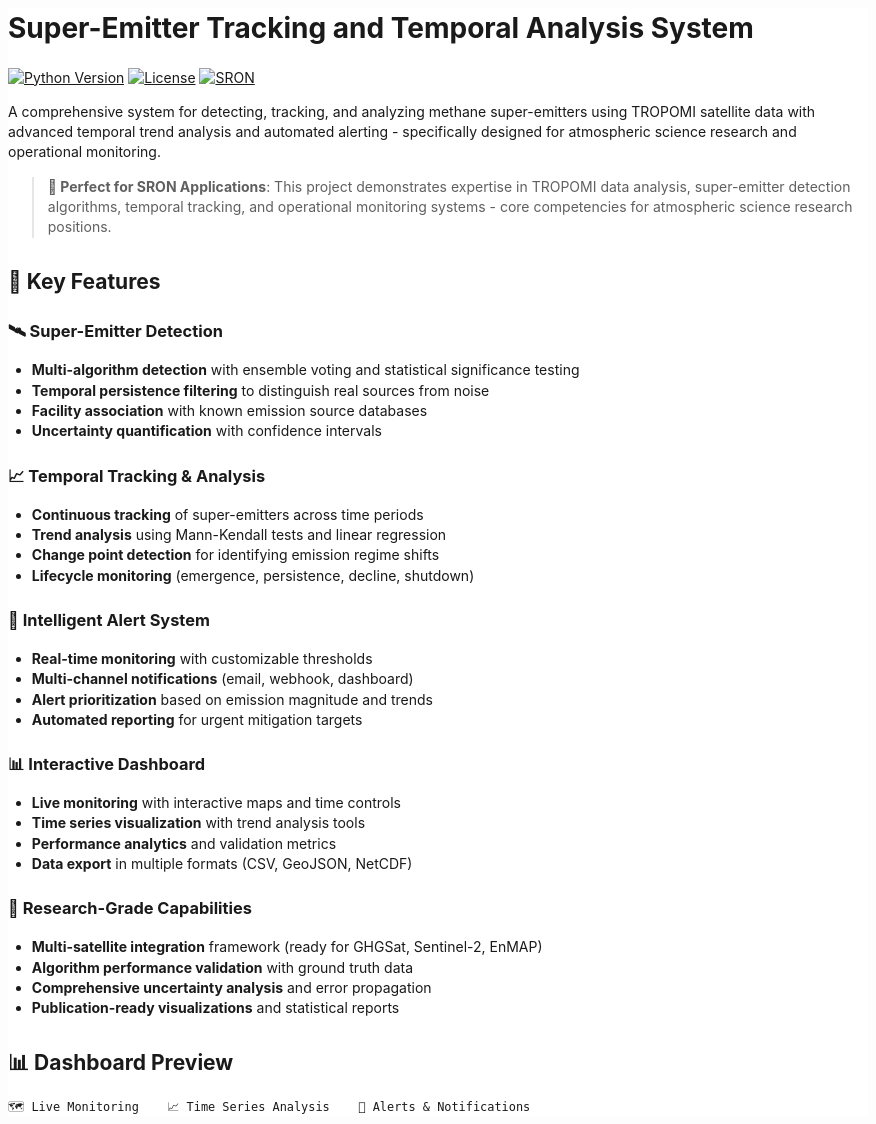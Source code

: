 # Super-Emitter Tracking and Temporal Analysis System

[![Python Version](https://img.shields.io/badge/python-3.9+-blue.svg)](https://python.org)
[![License](https://img.shields.io/badge/license-MIT-green.svg)](LICENSE)
[![SRON](https://img.shields.io/badge/built_for-SRON-orange.svg)](https://sron.nl)

A comprehensive system for detecting, tracking, and analyzing methane super-emitters using TROPOMI satellite data with advanced temporal trend analysis and automated alerting - specifically designed for atmospheric science research and operational monitoring.

> **🎯 Perfect for SRON Applications**: This project demonstrates expertise in TROPOMI data analysis, super-emitter detection algorithms, temporal tracking, and operational monitoring systems - core competencies for atmospheric science research positions.

## 🚀 Key Features

### 🛰️ **Super-Emitter Detection**
- **Multi-algorithm detection** with ensemble voting and statistical significance testing
- **Temporal persistence filtering** to distinguish real sources from noise
- **Facility association** with known emission source databases
- **Uncertainty quantification** with confidence intervals

### 📈 **Temporal Tracking & Analysis**
- **Continuous tracking** of super-emitters across time periods
- **Trend analysis** using Mann-Kendall tests and linear regression
- **Change point detection** for identifying emission regime shifts
- **Lifecycle monitoring** (emergence, persistence, decline, shutdown)

### 🚨 **Intelligent Alert System**
- **Real-time monitoring** with customizable thresholds
- **Multi-channel notifications** (email, webhook, dashboard)
- **Alert prioritization** based on emission magnitude and trends
- **Automated reporting** for urgent mitigation targets

### 📊 **Interactive Dashboard**
- **Live monitoring** with interactive maps and time controls
- **Time series visualization** with trend analysis tools
- **Performance analytics** and validation metrics
- **Data export** in multiple formats (CSV, GeoJSON, NetCDF)

### 🔬 **Research-Grade Capabilities**
- **Multi-satellite integration** framework (ready for GHGSat, Sentinel-2, EnMAP)
- **Algorithm performance validation** with ground truth data
- **Comprehensive uncertainty analysis** and error propagation
- **Publication-ready visualizations** and statistical reports

## 📊 Dashboard Preview

```
🗺️ Live Monitoring    📈 Time Series Analysis    🚨 Alerts & Notifications
```
